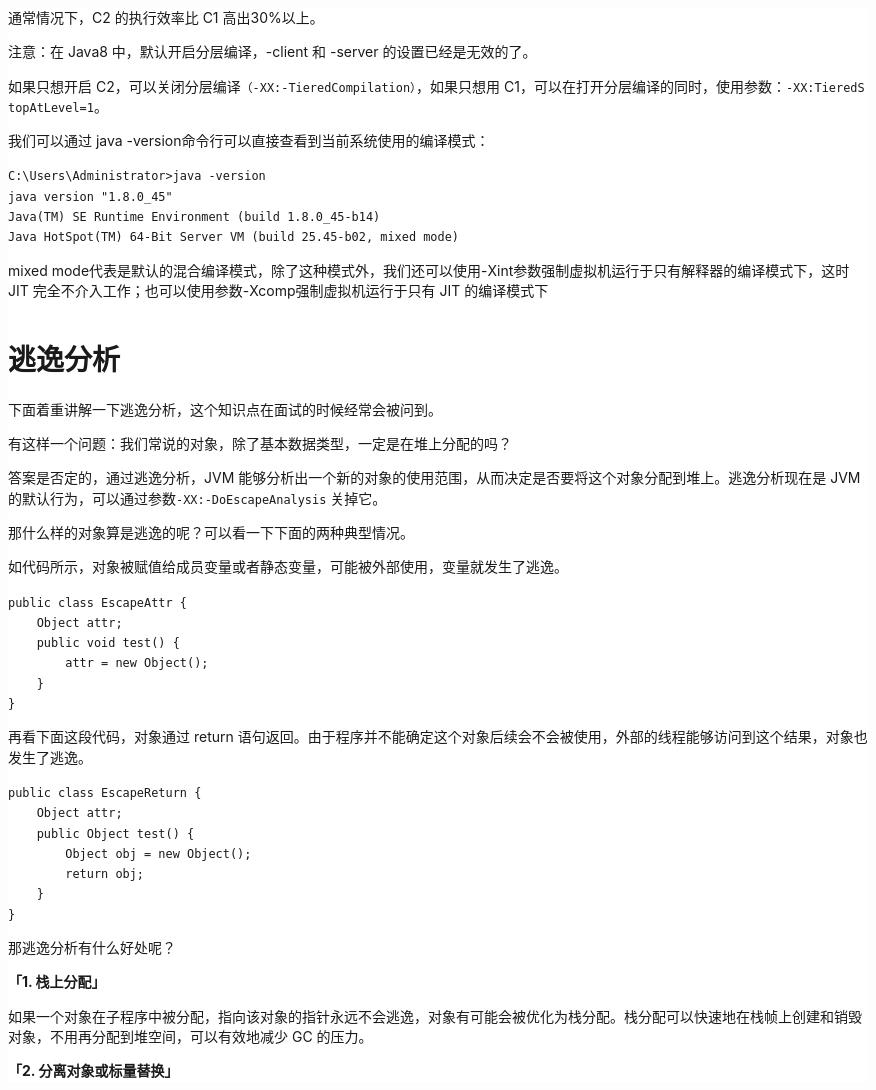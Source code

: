 通常情况下，C2 的执行效率比 C1 高出30%以上。

注意：在 Java8 中，默认开启分层编译，-client 和 -server 的设置已经是无效的了。

如果只想开启 C2，可以关闭分层编译`（-XX:-TieredCompilation）`，如果只想用 C1，可以在打开分层编译的同时，使用参数：`-XX:TieredStopAtLevel=1`。

我们可以通过 java -version命令行可以直接查看到当前系统使用的编译模式：

```
C:\Users\Administrator>java -version
java version "1.8.0_45"
Java(TM) SE Runtime Environment (build 1.8.0_45-b14)
Java HotSpot(TM) 64-Bit Server VM (build 25.45-b02, mixed mode)
```

mixed mode代表是默认的混合编译模式，除了这种模式外，我们还可以使用-Xint参数强制虚拟机运行于只有解释器的编译模式下，这时 JIT 完全不介入工作；也可以使用参数-Xcomp强制虚拟机运行于只有 JIT 的编译模式下

# 逃逸分析

下面着重讲解一下逃逸分析，这个知识点在面试的时候经常会被问到。

有这样一个问题：我们常说的对象，除了基本数据类型，一定是在堆上分配的吗？

答案是否定的，通过逃逸分析，JVM 能够分析出一个新的对象的使用范围，从而决定是否要将这个对象分配到堆上。逃逸分析现在是 JVM 的默认行为，可以通过参数`-XX:-DoEscapeAnalysis` 关掉它。

那什么样的对象算是逃逸的呢？可以看一下下面的两种典型情况。

如代码所示，对象被赋值给成员变量或者静态变量，可能被外部使用，变量就发生了逃逸。

```
public class EscapeAttr {
    Object attr;
    public void test() {
        attr = new Object();
    }
}
```

再看下面这段代码，对象通过 return 语句返回。由于程序并不能确定这个对象后续会不会被使用，外部的线程能够访问到这个结果，对象也发生了逃逸。

```
public class EscapeReturn {
    Object attr;
    public Object test() {
        Object obj = new Object();
        return obj;
    }
}
```

那逃逸分析有什么好处呢？

**「1. 栈上分配」**

如果一个对象在子程序中被分配，指向该对象的指针永远不会逃逸，对象有可能会被优化为栈分配。栈分配可以快速地在栈帧上创建和销毁对象，不用再分配到堆空间，可以有效地减少 GC 的压力。

**「2. 分离对象或标量替换」**
